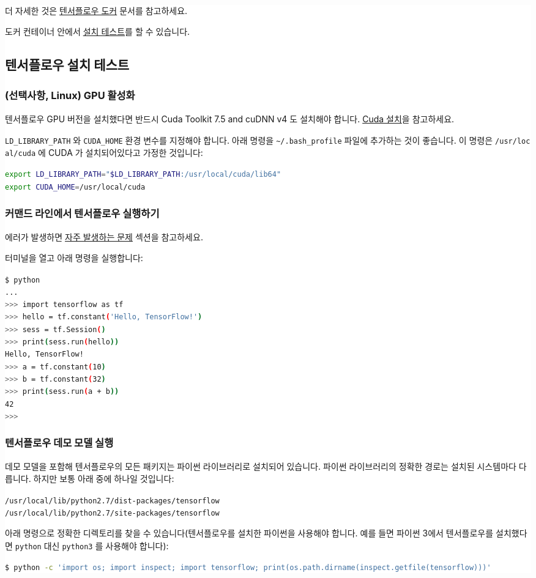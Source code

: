 더 자세한 것은 [텐서플로우 도커](https://github.com/tensorflow/tensorflow/tree/master/tensorflow/tools/docker) 문서를 참고하세요.

도커 컨테이너 안에서 [설치 테스트](./#test-the-tensorflow-installation)를 할 수 있습니다.

## 텐서플로우 설치 테스트

### (선택사항, Linux) GPU 활성화

텐서플로우 GPU 버전을 설치했다면 반드시 Cuda Toolkit 7.5 and cuDNN v4 도 설치해야 합니다. [Cuda 설치](./#optional-install-cuda-gpus-on-linux)을 참고하세요.

`LD_LIBRARY_PATH` 와 `CUDA_HOME` 환경 변수를 지정해야 합니다. 아래 명령을 `~/.bash_profile` 파일에 추가하는 것이 좋습니다. 이 명령은 `/usr/local/cuda` 에 CUDA 가 설치되어있다고 가정한 것입니다:

```bash
export LD_LIBRARY_PATH="$LD_LIBRARY_PATH:/usr/local/cuda/lib64"
export CUDA_HOME=/usr/local/cuda
```

### 커맨드 라인에서 텐서플로우 실행하기

에러가 발생하면 [자주 발생하는 문제](./#common-problems) 섹션을 참고하세요.

터미널을 열고 아래 명령을 실행합니다:

```bash
$ python
...
>>> import tensorflow as tf
>>> hello = tf.constant('Hello, TensorFlow!')
>>> sess = tf.Session()
>>> print(sess.run(hello))
Hello, TensorFlow!
>>> a = tf.constant(10)
>>> b = tf.constant(32)
>>> print(sess.run(a + b))
42
>>>
```

### 텐서플로우 데모 모델 실행

데모 모델을 포함해 텐서플로우의 모든 패키지는 파이썬 라이브러리로 설치되어 있습니다. 파이썬 라이브러리의 정확한 경로는 설치된 시스템마다 다릅니다. 하지만 보통 아래 중에 하나일 것입니다:

```bash
/usr/local/lib/python2.7/dist-packages/tensorflow
/usr/local/lib/python2.7/site-packages/tensorflow
```

아래 명령으로 정확한 디렉토리를 찾을 수 있습니다(텐서플로우를 설치한 파이썬을 사용해야 합니다. 예를 들면 파이썬 3에서 텐서플로우를 설치했다면 `python` 대신 `python3` 를 사용해야 합니다):

```bash
$ python -c 'import os; import inspect; import tensorflow; print(os.path.dirname(inspect.getfile(tensorflow)))'
```
